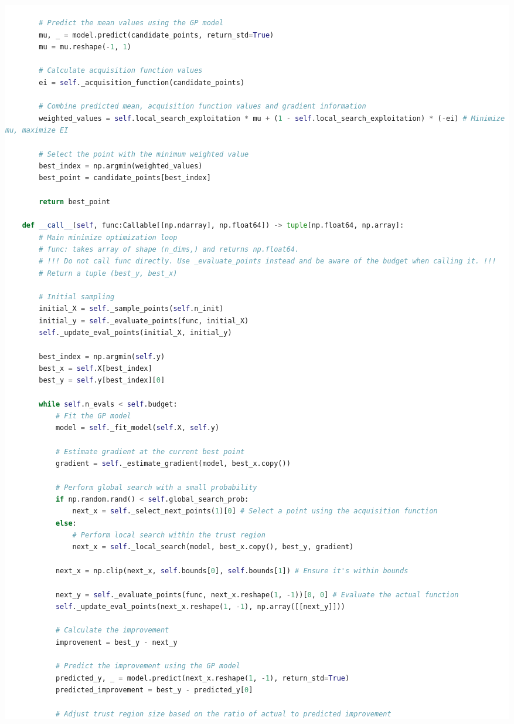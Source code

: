 ```python

        # Predict the mean values using the GP model
        mu, _ = model.predict(candidate_points, return_std=True)
        mu = mu.reshape(-1, 1)

        # Calculate acquisition function values
        ei = self._acquisition_function(candidate_points)

        # Combine predicted mean, acquisition function values and gradient information
        weighted_values = self.local_search_exploitation * mu + (1 - self.local_search_exploitation) * (-ei) # Minimize mu, maximize EI

        # Select the point with the minimum weighted value
        best_index = np.argmin(weighted_values)
        best_point = candidate_points[best_index]

        return best_point

    def __call__(self, func:Callable[[np.ndarray], np.float64]) -> tuple[np.float64, np.array]:
        # Main minimize optimization loop
        # func: takes array of shape (n_dims,) and returns np.float64.
        # !!! Do not call func directly. Use _evaluate_points instead and be aware of the budget when calling it. !!!
        # Return a tuple (best_y, best_x)

        # Initial sampling
        initial_X = self._sample_points(self.n_init)
        initial_y = self._evaluate_points(func, initial_X)
        self._update_eval_points(initial_X, initial_y)

        best_index = np.argmin(self.y)
        best_x = self.X[best_index]
        best_y = self.y[best_index][0]

        while self.n_evals < self.budget:
            # Fit the GP model
            model = self._fit_model(self.X, self.y)

            # Estimate gradient at the current best point
            gradient = self._estimate_gradient(model, best_x.copy())

            # Perform global search with a small probability
            if np.random.rand() < self.global_search_prob:
                next_x = self._select_next_points(1)[0] # Select a point using the acquisition function
            else:
                # Perform local search within the trust region
                next_x = self._local_search(model, best_x.copy(), best_y, gradient)

            next_x = np.clip(next_x, self.bounds[0], self.bounds[1]) # Ensure it's within bounds

            next_y = self._evaluate_points(func, next_x.reshape(1, -1))[0, 0] # Evaluate the actual function
            self._update_eval_points(next_x.reshape(1, -1), np.array([[next_y]]))

            # Calculate the improvement
            improvement = best_y - next_y

            # Predict the improvement using the GP model
            predicted_y, _ = model.predict(next_x.reshape(1, -1), return_std=True)
            predicted_improvement = best_y - predicted_y[0]

            # Adjust trust region size based on the ratio of actual to predicted improvement
```